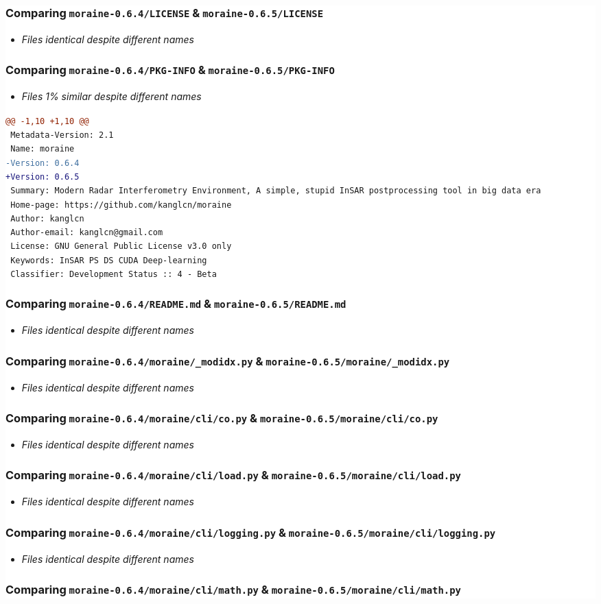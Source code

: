 ### Comparing `moraine-0.6.4/LICENSE` & `moraine-0.6.5/LICENSE`

 * *Files identical despite different names*

### Comparing `moraine-0.6.4/PKG-INFO` & `moraine-0.6.5/PKG-INFO`

 * *Files 1% similar despite different names*

```diff
@@ -1,10 +1,10 @@
 Metadata-Version: 2.1
 Name: moraine
-Version: 0.6.4
+Version: 0.6.5
 Summary: Modern Radar Interferometry Environment, A simple, stupid InSAR postprocessing tool in big data era
 Home-page: https://github.com/kanglcn/moraine
 Author: kanglcn
 Author-email: kanglcn@gmail.com
 License: GNU General Public License v3.0 only
 Keywords: InSAR PS DS CUDA Deep-learning
 Classifier: Development Status :: 4 - Beta
```

### Comparing `moraine-0.6.4/README.md` & `moraine-0.6.5/README.md`

 * *Files identical despite different names*

### Comparing `moraine-0.6.4/moraine/_modidx.py` & `moraine-0.6.5/moraine/_modidx.py`

 * *Files identical despite different names*

### Comparing `moraine-0.6.4/moraine/cli/co.py` & `moraine-0.6.5/moraine/cli/co.py`

 * *Files identical despite different names*

### Comparing `moraine-0.6.4/moraine/cli/load.py` & `moraine-0.6.5/moraine/cli/load.py`

 * *Files identical despite different names*

### Comparing `moraine-0.6.4/moraine/cli/logging.py` & `moraine-0.6.5/moraine/cli/logging.py`

 * *Files identical despite different names*

### Comparing `moraine-0.6.4/moraine/cli/math.py` & `moraine-0.6.5/moraine/cli/math.py`
